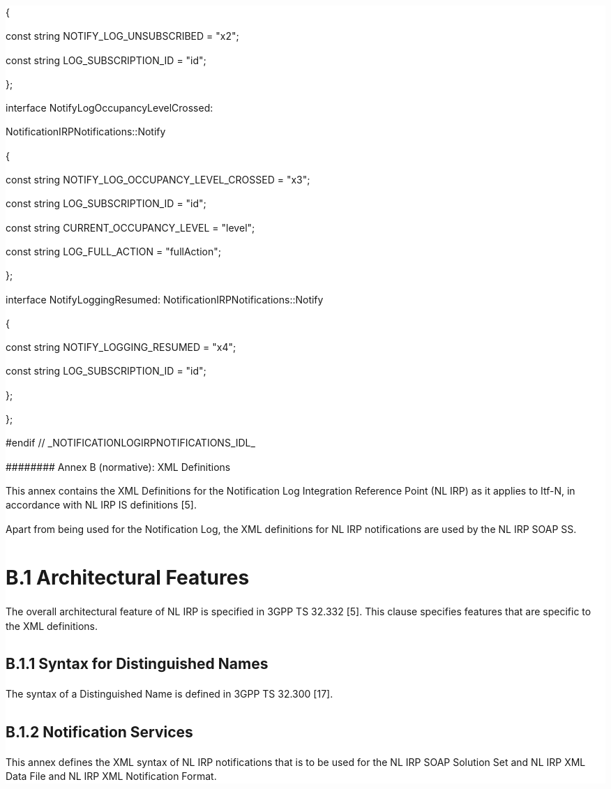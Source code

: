 {

const string NOTIFY\_LOG\_UNSUBSCRIBED = \"x2\";

const string LOG\_SUBSCRIPTION\_ID = \"id\";

};

interface NotifyLogOccupancyLevelCrossed:

NotificationIRPNotifications::Notify

{

const string NOTIFY\_LOG\_OCCUPANCY\_LEVEL\_CROSSED = \"x3\";

const string LOG\_SUBSCRIPTION\_ID = \"id\";

const string CURRENT\_OCCUPANCY\_LEVEL = \"level\";

const string LOG\_FULL\_ACTION = \"fullAction\";

};

interface NotifyLoggingResumed: NotificationIRPNotifications::Notify

{

const string NOTIFY\_LOGGING\_RESUMED = \"x4\";

const string LOG\_SUBSCRIPTION\_ID = \"id\";

};

};

\#endif // \_NOTIFICATIONLOGIRPNOTIFICATIONS\_IDL\_

######## Annex B (normative): XML Definitions

This annex contains the XML Definitions for the Notification Log
Integration Reference Point (NL IRP) as it applies to Itf-N, in
accordance with NL IRP IS definitions \[5\].

Apart from being used for the Notification Log, the XML definitions for
NL IRP notifications are used by the NL IRP SOAP SS.

B.1 Architectural Features
==========================

The overall architectural feature of NL IRP is specified in 3GPP TS
32.332 \[5\]. This clause specifies features that are specific to the
XML definitions.

B.1.1 Syntax for Distinguished Names
------------------------------------

The syntax of a Distinguished Name is defined in 3GPP TS 32.300 \[17\].

B.1.2 Notification Services
---------------------------

This annex defines the XML syntax of NL IRP notifications that is to be
used for the NL IRP SOAP Solution Set and NL IRP XML Data File and NL
IRP XML Notification Format.

